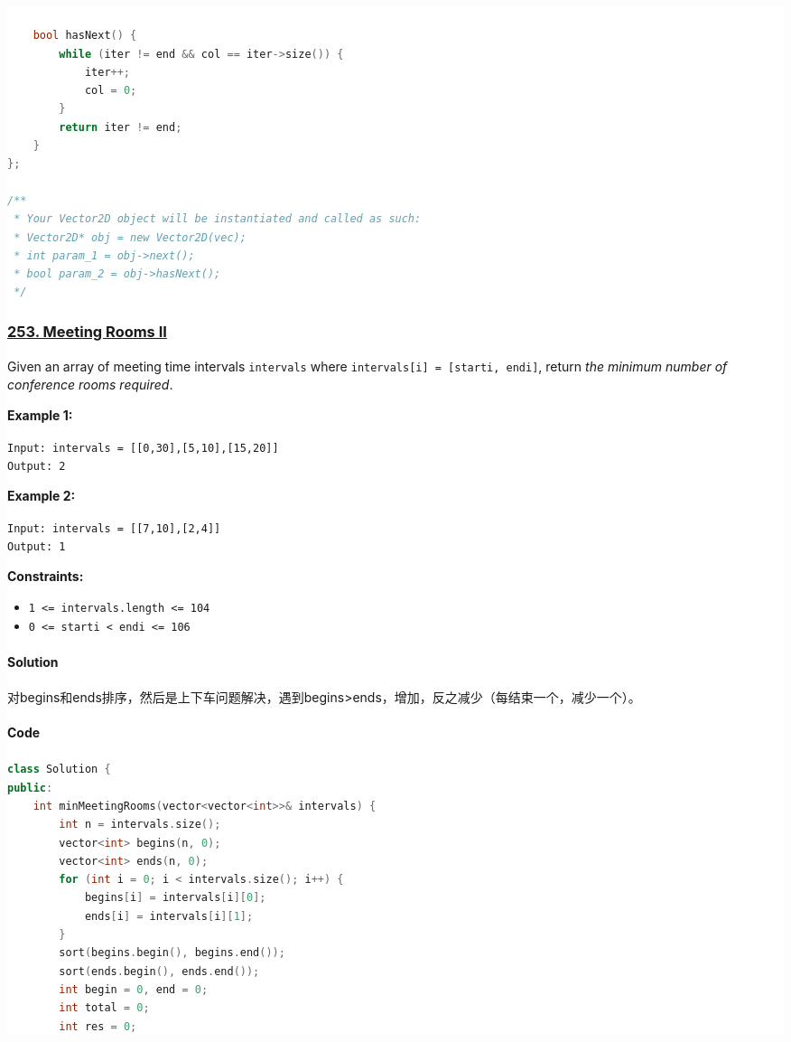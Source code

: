 ```c++
    
    bool hasNext() {
        while (iter != end && col == iter->size()) {
            iter++;
            col = 0;
        }
        return iter != end;
    }
};

/**
 * Your Vector2D object will be instantiated and called as such:
 * Vector2D* obj = new Vector2D(vec);
 * int param_1 = obj->next();
 * bool param_2 = obj->hasNext();
 */
```



### [253. Meeting Rooms II](https://leetcode.com/problems/meeting-rooms-ii/)

Given an array of meeting time intervals `intervals` where `intervals[i] = [starti, endi]`, return *the minimum number of conference rooms required*.

 

**Example 1:**

```
Input: intervals = [[0,30],[5,10],[15,20]]
Output: 2
```

**Example 2:**

```
Input: intervals = [[7,10],[2,4]]
Output: 1
```

 

**Constraints:**

- `1 <= intervals.length <= 104`
- `0 <= starti < endi <= 106`

#### Solution

对begins和ends排序，然后是上下车问题解决，遇到begins>ends，增加，反之减少（每结束一个，减少一个）。

#### Code

```c++
class Solution {
public:
    int minMeetingRooms(vector<vector<int>>& intervals) {
        int n = intervals.size();
        vector<int> begins(n, 0);
        vector<int> ends(n, 0);
        for (int i = 0; i < intervals.size(); i++) {
            begins[i] = intervals[i][0];
            ends[i] = intervals[i][1];
        }
        sort(begins.begin(), begins.end());
        sort(ends.begin(), ends.end());
        int begin = 0, end = 0;
        int total = 0;
        int res = 0;
```